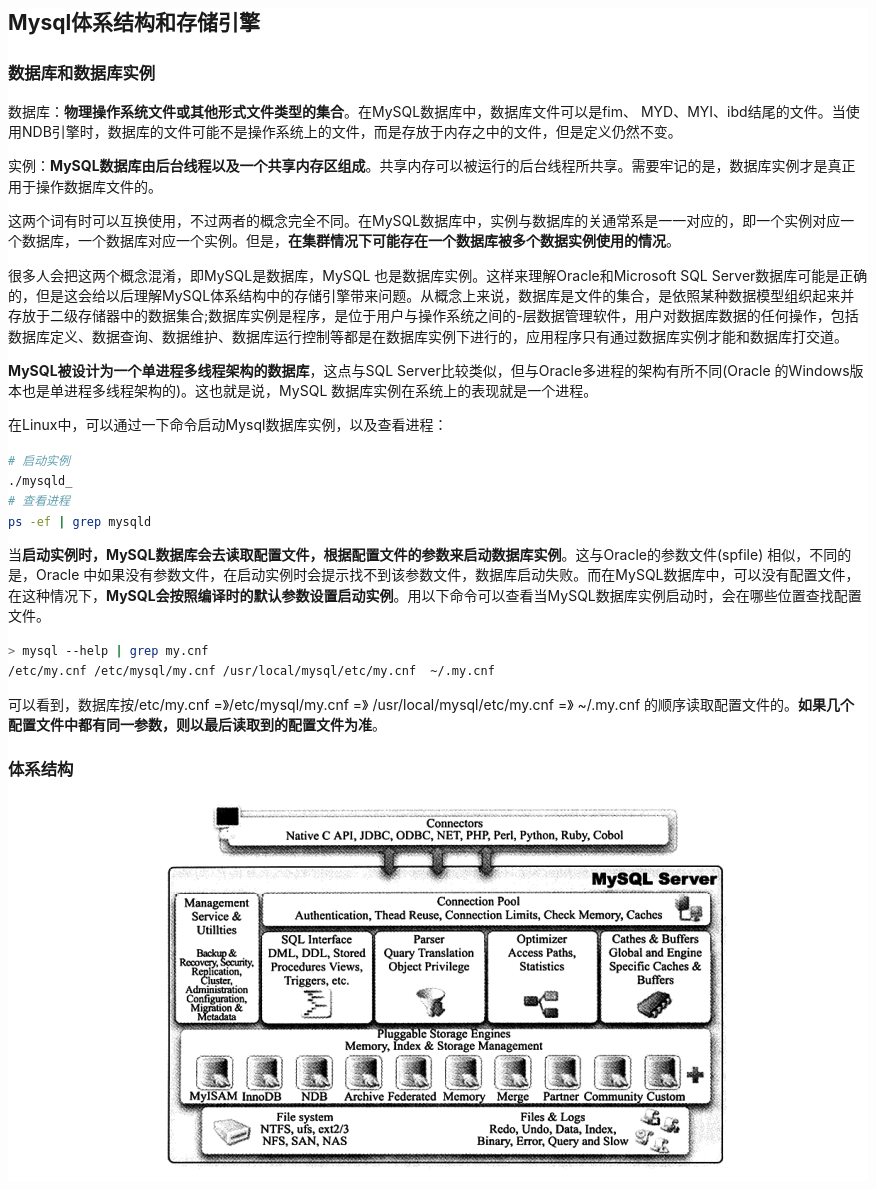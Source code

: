 ## Mysql体系结构和存储引擎

### 数据库和数据库实例

数据库：**物理操作系统文件或其他形式文件类型的集合**。在MySQL数据库中，数据库文件可以是fim、 MYD、MYI、ibd结尾的文件。当使用NDB引擎时，数据库的文件可能不是操作系统上的文件，而是存放于内存之中的文件，但是定义仍然不变。

实例：**MySQL数据库由后台线程以及一个共享内存区组成**。共享内存可以被运行的后台线程所共享。需要牢记的是，数据库实例才是真正用于操作数据库文件的。

这两个词有时可以互换使用，不过两者的概念完全不同。在MySQL数据库中，实例与数据库的关通常系是一一对应的，即一个实例对应一个数据库，一个数据库对应一个实例。但是，**在集群情况下可能存在一个数据库被多个数据实例使用的情况**。

很多人会把这两个概念混淆，即MySQL是数据库，MySQL 也是数据库实例。这样来理解Oracle和Microsoft SQL Server数据库可能是正确的，但是这会给以后理解MySQL体系结构中的存储引擎带来问题。从概念上来说，数据库是文件的集合，是依照某种数据模型组织起来并存放于二级存储器中的数据集合;数据库实例是程序，是位于用户与操作系统之间的-层数据管理软件，用户对数据库数据的任何操作，包括数据库定义、数据查询、数据维护、数据库运行控制等都是在数据库实例下进行的，应用程序只有通过数据库实例才能和数据库打交道。



**MySQL被设计为一个单进程多线程架构的数据库**，这点与SQL Server比较类似，但与Oracle多进程的架构有所不同(Oracle 的Windows版本也是单进程多线程架构的)。这也就是说，MySQL 数据库实例在系统上的表现就是一个进程。

在Linux中，可以通过一下命令启动Mysql数据库实例，以及查看进程：

```bash
# 启动实例
./mysqld_
# 查看进程
ps -ef | grep mysqld
```

当**启动实例时，MySQL数据库会去读取配置文件，根据配置文件的参数来启动数据库实例**。这与Oracle的参数文件(spfile) 相似，不同的是，Oracle 中如果没有参数文件，在启动实例时会提示找不到该参数文件，数据库启动失败。而在MySQL数据库中，可以没有配置文件，在这种情况下，**MySQL会按照编译时的默认参数设置启动实例**。用以下命令可以查看当MySQL数据库实例启动时，会在哪些位置查找配置文件。

```bash
> mysql --help | grep my.cnf
/etc/my.cnf /etc/mysql/my.cnf /usr/local/mysql/etc/my.cnf  ~/.my.cnf
```

可以看到，数据库按/etc/my.cnf   =》/etc/mysql/my.cnf  =》 /usr/local/mysql/etc/my.cnf  =》 ~/.my.cnf 的顺序读取配置文件的。**如果几个配置文件中都有同一参数，则以最后读取到的配置文件为准**。



### 体系结构

<center><img src="assets/image-20221116162748586.png" ></center>

